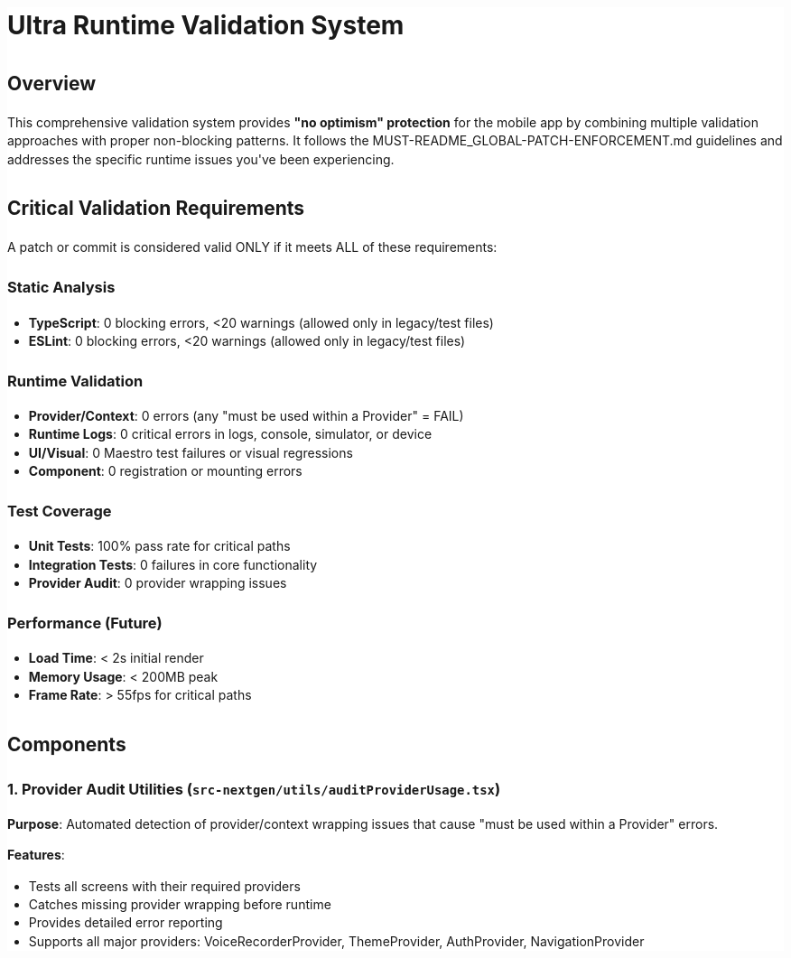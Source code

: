 # Ultra Runtime Validation System

## Overview

This comprehensive validation system provides **"no optimism" protection** for the mobile app by combining multiple validation approaches with proper non-blocking patterns. It follows the MUST-README_GLOBAL-PATCH-ENFORCEMENT.md guidelines and addresses the specific runtime issues you've been experiencing.

## Critical Validation Requirements

A patch or commit is considered valid ONLY if it meets ALL of these requirements:

### Static Analysis
- **TypeScript**: 0 blocking errors, <20 warnings (allowed only in legacy/test files)
- **ESLint**: 0 blocking errors, <20 warnings (allowed only in legacy/test files)

### Runtime Validation
- **Provider/Context**: 0 errors (any "must be used within a Provider" = FAIL)
- **Runtime Logs**: 0 critical errors in logs, console, simulator, or device
- **UI/Visual**: 0 Maestro test failures or visual regressions
- **Component**: 0 registration or mounting errors

### Test Coverage
- **Unit Tests**: 100% pass rate for critical paths
- **Integration Tests**: 0 failures in core functionality
- **Provider Audit**: 0 provider wrapping issues

### Performance (Future)
- **Load Time**: < 2s initial render
- **Memory Usage**: < 200MB peak
- **Frame Rate**: > 55fps for critical paths

## Components

### 1. Provider Audit Utilities (`src-nextgen/utils/auditProviderUsage.tsx`)

**Purpose**: Automated detection of provider/context wrapping issues that cause "must be used within a Provider" errors.

**Features**:
- Tests all screens with their required providers
- Catches missing provider wrapping before runtime
- Provides detailed error reporting
- Supports all major providers: VoiceRecorderProvider, ThemeProvider, AuthProvider, NavigationProvider
